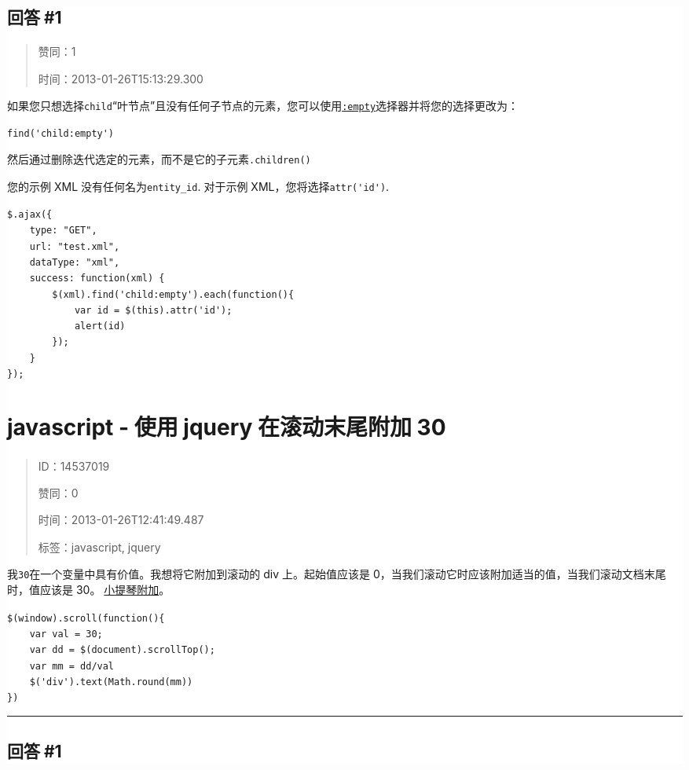 ## 回答 #1

> 赞同：1
> 
> 时间：2013-01-26T15:13:29.300

如果您只想选择`child`“叶节点”且没有任何子节点的元素，您可以使用[`:empty`](http://api.jquery.com/empty-selector/)选择器并将您的选择更改为：

```
find('child:empty') 
```

然后通过删除迭代选定的元素，而不是它的子元素`.children()`

您的示例 XML 没有任何名为`entity_id`. 对于示例 XML，您将选择`attr('id')`.

```
$.ajax({
    type: "GET",
    url: "test.xml",
    dataType: "xml",
    success: function(xml) {
        $(xml).find('child:empty').each(function(){
            var id = $(this).attr('id');
            alert(id)
        });
    }
}); 
```

# javascript - 使用 jquery 在滚动末尾附加 30

> ID：14537019
> 
> 赞同：0
> 
> 时间：2013-01-26T12:41:49.487
> 
> 标签：javascript, jquery

我`30`在一个变量中具有价值。我想将它附加到滚动的 div 上。起始值应该是 0，当我们滚动它时应该附加适当的值，当我们滚动文档末尾时，值应该是 30。 [小提琴附加](http://jsfiddle.net/qWX59/)。

```
$(window).scroll(function(){
    var val = 30;
    var dd = $(document).scrollTop();
    var mm = dd/val
    $('div').text(Math.round(mm))
}) 
```

* * *

## 回答 #1
